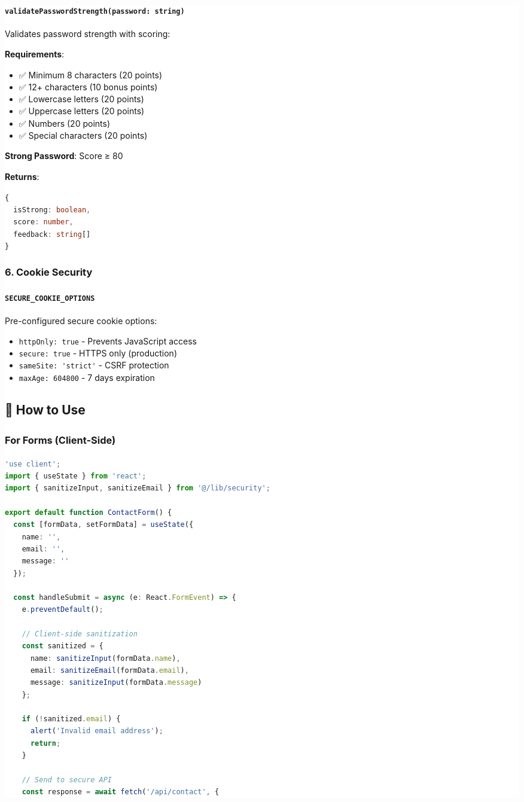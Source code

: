 #### `validatePasswordStrength(password: string)`
Validates password strength with scoring:

**Requirements**:
- ✅ Minimum 8 characters (20 points)
- ✅ 12+ characters (10 bonus points)
- ✅ Lowercase letters (20 points)
- ✅ Uppercase letters (20 points)
- ✅ Numbers (20 points)
- ✅ Special characters (20 points)

**Strong Password**: Score ≥ 80

**Returns**:
```typescript
{
  isStrong: boolean,
  score: number,
  feedback: string[]
}
```

### 6. Cookie Security

#### `SECURE_COOKIE_OPTIONS`
Pre-configured secure cookie options:
- `httpOnly: true` - Prevents JavaScript access
- `secure: true` - HTTPS only (production)
- `sameSite: 'strict'` - CSRF protection
- `maxAge: 604800` - 7 days expiration

## 🚀 How to Use

### For Forms (Client-Side)

```typescript
'use client';
import { useState } from 'react';
import { sanitizeInput, sanitizeEmail } from '@/lib/security';

export default function ContactForm() {
  const [formData, setFormData] = useState({
    name: '',
    email: '',
    message: ''
  });

  const handleSubmit = async (e: React.FormEvent) => {
    e.preventDefault();

    // Client-side sanitization
    const sanitized = {
      name: sanitizeInput(formData.name),
      email: sanitizeEmail(formData.email),
      message: sanitizeInput(formData.message)
    };

    if (!sanitized.email) {
      alert('Invalid email address');
      return;
    }

    // Send to secure API
    const response = await fetch('/api/contact', {
```